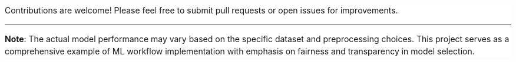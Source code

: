 Contributions are welcome! Please feel free to submit pull requests or open issues for improvements.

---

**Note**: The actual model performance may vary based on the specific dataset and preprocessing choices. This project serves as a comprehensive example of ML workflow implementation with emphasis on fairness and transparency in model selection. 